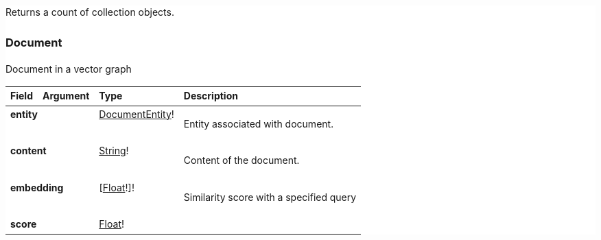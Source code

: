 Returns a count of collection objects.

</td>
</tr>
</tbody>
</table>

### Document

Document in a vector graph

<table>
<thead>
<tr>
<th align="left">Field</th>
<th align="right">Argument</th>
<th align="left">Type</th>
<th align="left">Description</th>
</tr>
</thead>
<tbody>
<tr>
<td colspan="2" valign="top"><strong id="document.entity">entity</strong></td>
<td valign="top"><a href="#documententity">DocumentEntity</a>!</td>
<td>

Entity associated with document.

</td>
</tr>
<tr>
<td colspan="2" valign="top"><strong id="document.content">content</strong></td>
<td valign="top"><a href="#string">String</a>!</td>
<td>

Content of the document.

</td>
</tr>
<tr>
<td colspan="2" valign="top"><strong id="document.embedding">embedding</strong></td>
<td valign="top">[<a href="#float">Float</a>!]!</td>
<td>

Similarity score with a specified query

</td>
</tr>
<tr>
<td colspan="2" valign="top"><strong id="document.score">score</strong></td>
<td valign="top"><a href="#float">Float</a>!</td>
<td></td>
</tr>
</tbody>
</table>
